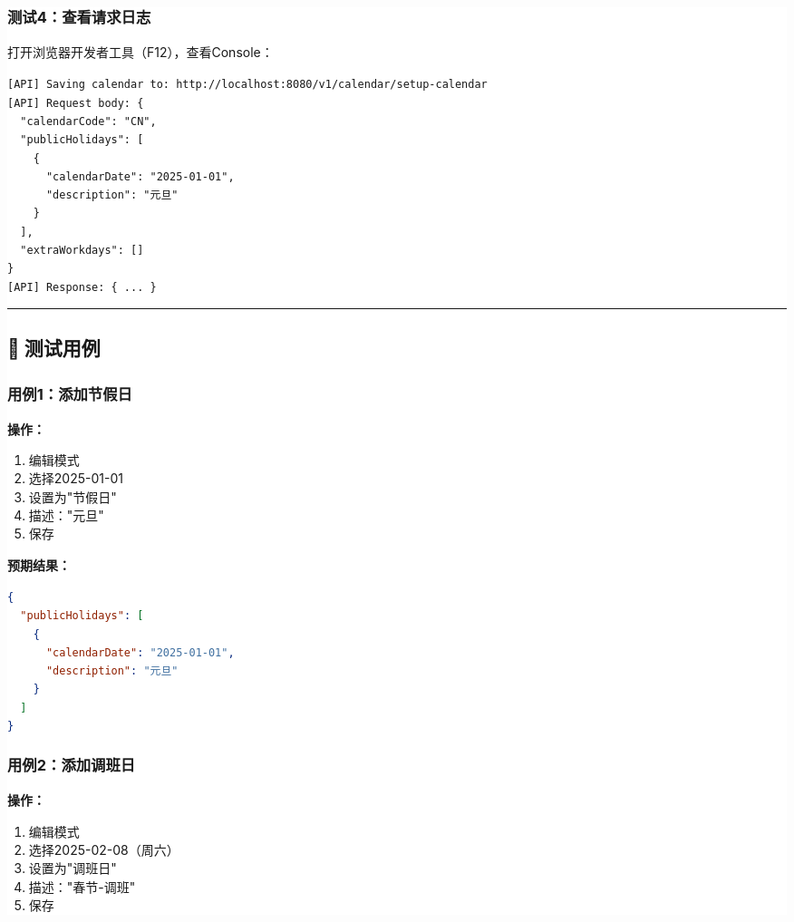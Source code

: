 ### 测试4：查看请求日志

打开浏览器开发者工具（F12），查看Console：

```
[API] Saving calendar to: http://localhost:8080/v1/calendar/setup-calendar
[API] Request body: {
  "calendarCode": "CN",
  "publicHolidays": [
    {
      "calendarDate": "2025-01-01",
      "description": "元旦"
    }
  ],
  "extraWorkdays": []
}
[API] Response: { ... }
```

---

## 🧪 测试用例

### 用例1：添加节假日

**操作：**
1. 编辑模式
2. 选择2025-01-01
3. 设置为"节假日"
4. 描述："元旦"
5. 保存

**预期结果：**
```json
{
  "publicHolidays": [
    {
      "calendarDate": "2025-01-01",
      "description": "元旦"
    }
  ]
}
```

### 用例2：添加调班日

**操作：**
1. 编辑模式
2. 选择2025-02-08（周六）
3. 设置为"调班日"
4. 描述："春节-调班"
5. 保存
